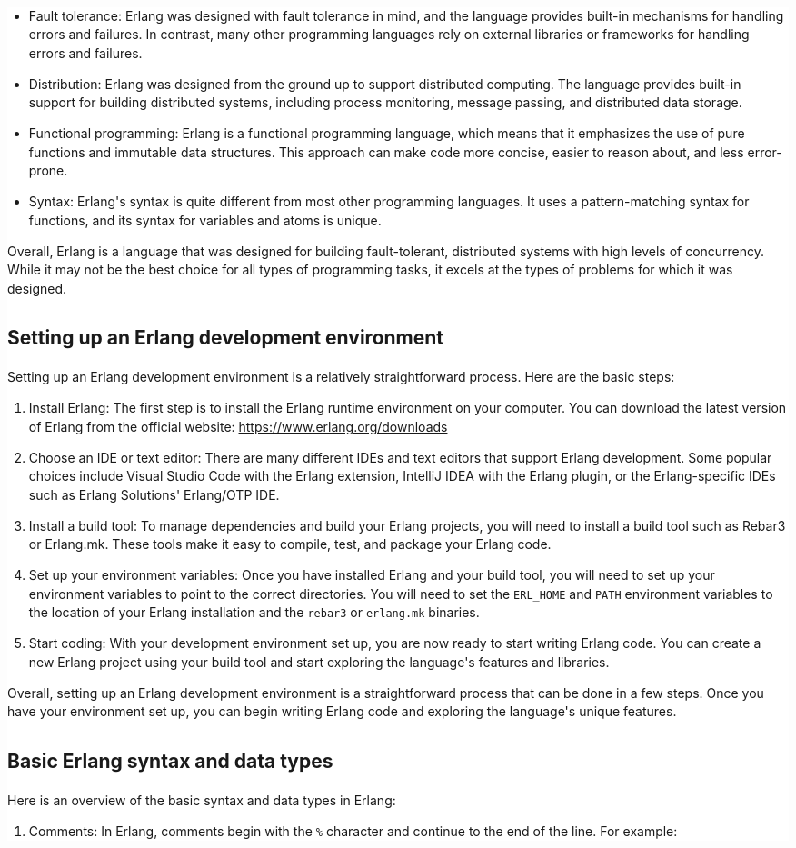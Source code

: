 - Fault tolerance: Erlang was designed with fault tolerance in mind, and the language provides built-in mechanisms for handling errors and failures. In contrast, many other programming languages rely on external libraries or frameworks for handling errors and failures.

- Distribution: Erlang was designed from the ground up to support distributed computing. The language provides built-in support for building distributed systems, including process monitoring, message passing, and distributed data storage.

- Functional programming: Erlang is a functional programming language, which means that it emphasizes the use of pure functions and immutable data structures. This approach can make code more concise, easier to reason about, and less error-prone.

- Syntax: Erlang's syntax is quite different from most other programming languages. It uses a pattern-matching syntax for functions, and its syntax for variables and atoms is unique.

Overall, Erlang is a language that was designed for building fault-tolerant, distributed systems with high levels of concurrency. While it may not be the best choice for all types of programming tasks, it excels at the types of problems for which it was designed.

## Setting up an Erlang development environment

Setting up an Erlang development environment is a relatively straightforward process. Here are the basic steps:

1. Install Erlang: The first step is to install the Erlang runtime environment on your computer. You can download the latest version of Erlang from the official website: <https://www.erlang.org/downloads>

2. Choose an IDE or text editor: There are many different IDEs and text editors that support Erlang development. Some popular choices include Visual Studio Code with the Erlang extension, IntelliJ IDEA with the Erlang plugin, or the Erlang-specific IDEs such as Erlang Solutions' Erlang/OTP IDE.

3. Install a build tool: To manage dependencies and build your Erlang projects, you will need to install a build tool such as Rebar3 or Erlang.mk. These tools make it easy to compile, test, and package your Erlang code.

4. Set up your environment variables: Once you have installed Erlang and your build tool, you will need to set up your environment variables to point to the correct directories. You will need to set the `ERL_HOME` and `PATH` environment variables to the location of your Erlang installation and the `rebar3` or `erlang.mk` binaries.

5. Start coding: With your development environment set up, you are now ready to start writing Erlang code. You can create a new Erlang project using your build tool and start exploring the language's features and libraries.

Overall, setting up an Erlang development environment is a straightforward process that can be done in a few steps. Once you have your environment set up, you can begin writing Erlang code and exploring the language's unique features.

## Basic Erlang syntax and data types

Here is an overview of the basic syntax and data types in Erlang:

1. Comments: In Erlang, comments begin with the `%` character and continue to the end of the line. For example:
